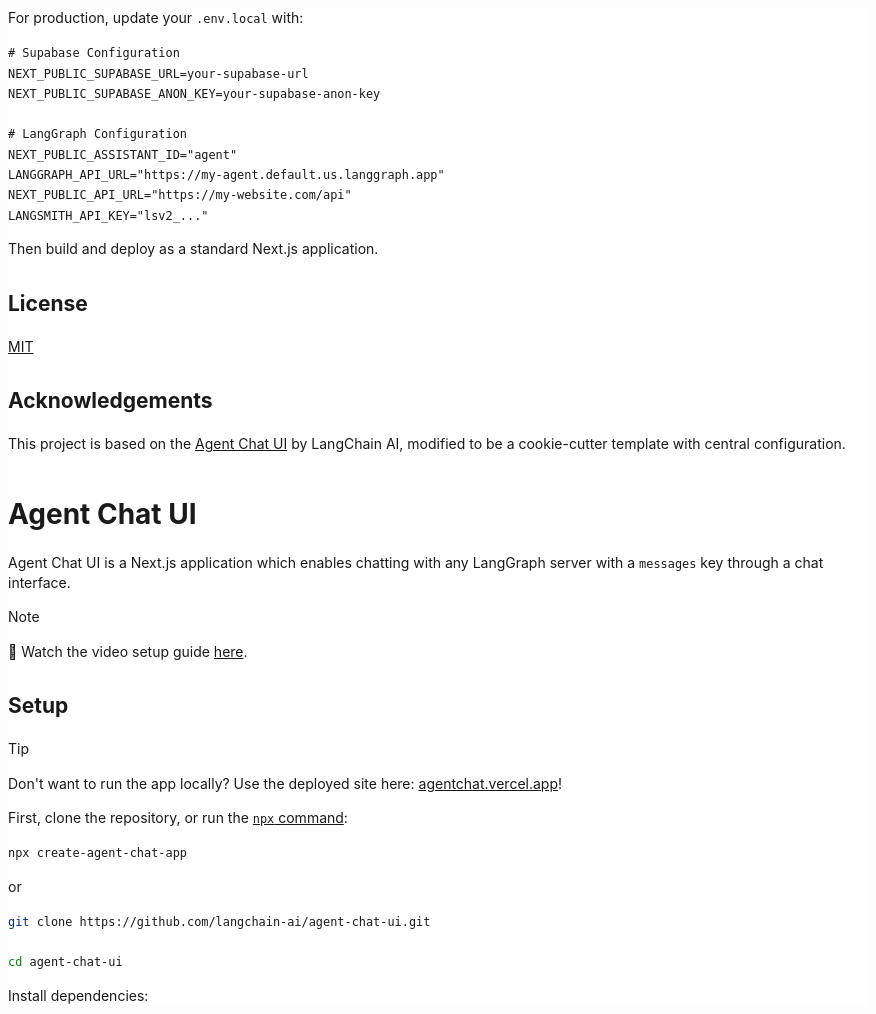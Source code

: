 For production, update your `.env.local` with:

```
# Supabase Configuration
NEXT_PUBLIC_SUPABASE_URL=your-supabase-url
NEXT_PUBLIC_SUPABASE_ANON_KEY=your-supabase-anon-key

# LangGraph Configuration
NEXT_PUBLIC_ASSISTANT_ID="agent"
LANGGRAPH_API_URL="https://my-agent.default.us.langgraph.app"
NEXT_PUBLIC_API_URL="https://my-website.com/api"
LANGSMITH_API_KEY="lsv2_..."
```

Then build and deploy as a standard Next.js application.

## License

[MIT](LICENSE)

## Acknowledgements

This project is based on the [Agent Chat UI](https://github.com/langchain-ai/agent-chat-ui) by LangChain AI, modified to be a cookie-cutter template with central configuration.

# Agent Chat UI

Agent Chat UI is a Next.js application which enables chatting with any LangGraph server with a `messages` key through a chat interface.

> [!NOTE]
> 🎥 Watch the video setup guide [here](https://youtu.be/lInrwVnZ83o).

## Setup

> [!TIP]
> Don't want to run the app locally? Use the deployed site here: [agentchat.vercel.app](https://agentchat.vercel.app)!

First, clone the repository, or run the [`npx` command](https://www.npmjs.com/package/create-agent-chat-app):

```bash
npx create-agent-chat-app
```

or

```bash
git clone https://github.com/langchain-ai/agent-chat-ui.git

cd agent-chat-ui
```

Install dependencies:
